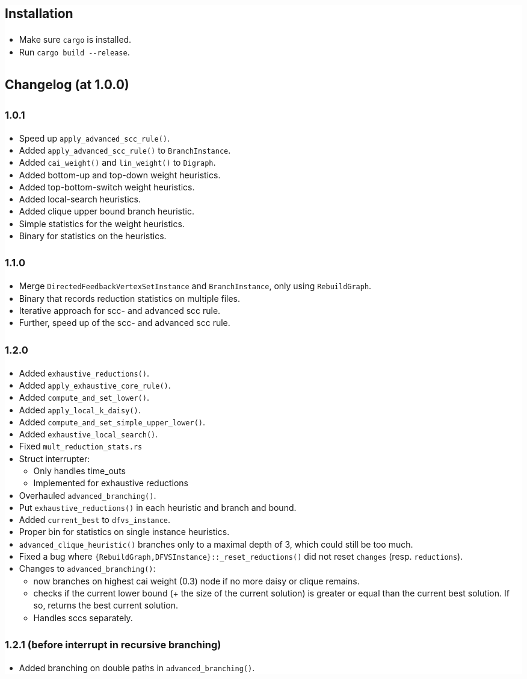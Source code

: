 ## Installation
* Make sure `cargo` is installed.
* Run `cargo build --release`.

## Changelog (at 1.0.0)

### 1.0.1 
* Speed up `apply_advanced_scc_rule()`.
* Added `apply_advanced_scc_rule()` to `BranchInstance`.
* Added `cai_weight()` and `lin_weight()` to `Digraph`.
* Added bottom-up and top-down weight heuristics.
* Added top-bottom-switch weight heuristics.
* Added local-search heuristics.
* Added clique upper bound branch heuristic.
* Simple statistics for the weight heuristics.
* Binary for statistics on the heuristics.

### 1.1.0
* Merge `DirectedFeedbackVertexSetInstance` and `BranchInstance`, only using `RebuildGraph`.
* Binary that records reduction statistics on multiple files.
* Iterative approach for scc- and advanced scc rule.
* Further, speed up of the scc- and advanced scc rule.

### 1.2.0 
* Added `exhaustive_reductions()`.
* Added `apply_exhaustive_core_rule()`.
* Added `compute_and_set_lower()`.
* Added `apply_local_k_daisy()`.
* Added `compute_and_set_simple_upper_lower()`.
* Added `exhaustive_local_search()`.
* Fixed `mult_reduction_stats.rs`
* Struct interrupter:
	* Only handles time_outs
	* Implemented for exhaustive reductions
* Overhauled `advanced_branching()`.
* Put `exhaustive_reductions()` in each heuristic and branch and bound. 
* Added `current_best` to `dfvs_instance`.
* Proper bin for statistics on single instance heuristics.
* `advanced_clique_heuristic()` branches only to a maximal depth of 3, which could still be too much.
* Fixed a bug where `{RebuildGraph,DFVSInstance}::_reset_reductions()` did not reset `changes` (resp. `reductions`).
* Changes to `advanced_branching()`: 
	* now branches on highest cai weight (0.3) node if no more daisy or clique remains.
	* checks if the current lower bound (+ the size of the current solution) is greater or equal than the current best solution. If so, returns the best current solution. 
	* Handles sccs separately.

### 1.2.1 (before interrupt in recursive branching)
* Added branching on double paths in `advanced_branching()`.

